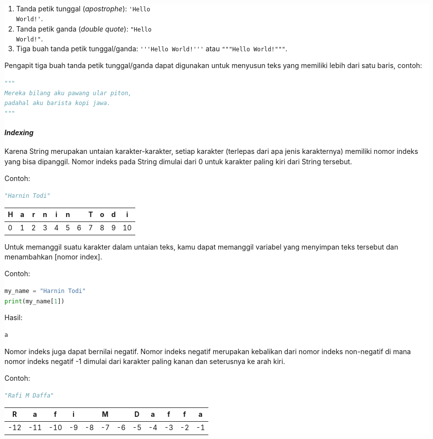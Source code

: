1. Tanda petik tunggal (*apostrophe*): <code>'Hello World!'</code>.
2. Tanda petik ganda (*double quote*): <code>"Hello World!"</code>.
3. Tiga buah tanda petik tunggal/ganda: <code>'''Hello World!'''</code> atau <code>"""Hello World!"""</code>.

Pengapit tiga buah tanda petik tunggal/ganda dapat digunakan untuk menyusun teks yang memiliki lebih dari satu baris, contoh:

~~~python
"""
Mereka bilang aku pawang ular piton,
padahal aku barista kopi jawa.
"""
~~~

#### *Indexing*

Karena String merupakan untaian karakter-karakter, setiap karakter (terlepas dari apa jenis karakternya) memiliki nomor indeks yang bisa dipanggil. Nomor indeks pada String dimulai dari 0 untuk karakter paling kiri dari String tersebut.

Contoh:

~~~python
"Harnin Todi"
~~~

| H    | a    | r    | n    | i    | n    |      | T    | o    | d    | i    |
| ---- | ---- | ---- | ---- | ---- | ---- | ---- | ---- | ---- | ---- | ---- |
| 0    | 1    | 2    | 3    | 4    | 5    | 6    | 7    | 8    | 9    | 10   |

Untuk memanggil suatu karakter dalam untaian teks, kamu dapat memanggil variabel yang menyimpan teks tersebut dan menambahkan [nomor index].

Contoh:

~~~python
my_name = "Harnin Todi"
print(my_name[1])
~~~

Hasil:

~~~python
a
~~~

Nomor indeks juga dapat bernilai negatif. Nomor indeks negatif merupakan kebalikan dari nomor indeks non-negatif di mana nomor indeks negatif -1 dimulai dari karakter paling kanan dan seterusnya ke arah kiri.

Contoh:

~~~python
"Rafi M Daffa"
~~~

| R    | a    | f    | i    |      | M    |      | D    | a    | f    | f    | a    |
| ---- | ---- | ---- | ---- | ---- | ---- | ---- | ---- | ---- | ---- | ---- | ---- |
| -12  | -11  | -10  | -9   | -8   | -7   | -6   | -5   | -4   | -3   | -2   | -1   |
